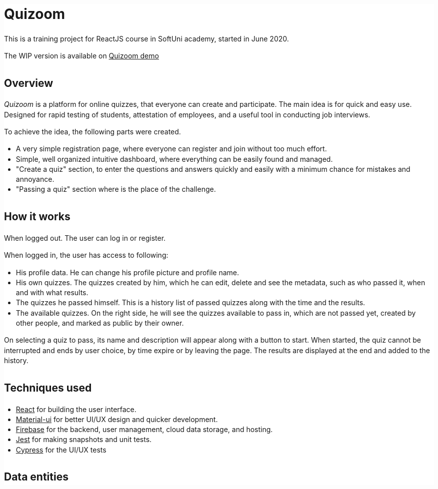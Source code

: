 # Quizoom

This is a training project for ReactJS course in SoftUni academy, started in June 2020.

The WIP version is available on [Quizoom demo](https://quizoom-a1d35.web.app)


## Overview

*Quizoom* is a platform for online quizzes, that everyone can create and participate. The main idea is for quick and easy use. Designed for rapid testing of students, attestation of employees, and a useful tool in conducting job interviews.

To achieve the idea, the following parts were created.

- A very simple registration page, where everyone can register and join without too much effort.
- Simple, well organized intuitive dashboard, where everything can be easily found and managed.
- "Create a quiz" section, to enter the questions and answers quickly and easily with a minimum chance for mistakes and annoyance.
- "Passing a quiz" section where is the place of the challenge.



## How it works

When logged out. The user can log in or register.

When logged in, the user has access to following:

 - His profile data. He can change his profile picture and profile name. 
- His own quizzes. The quizzes created by him, which he can edit, delete and see the metadata, such as who passed it, when and with what results.
- The quizzes he passed himself. This is a history list of passed quizzes along with the time and the results.
- The available quizzes. On the right side, he will see the quizzes available to pass in, which are not passed yet, created by other people, and marked as public by their owner.

On selecting a quiz to pass, its name and description will appear along with a button to start.
When started, the quiz cannot be interrupted and ends by user choice, by time expire or by leaving the page.
The results are displayed at the end and added to the history.



## Techniques used

- [React](https://reactjs.org/) for building the user interface.
- [Material-ui](https://material-ui.com/) for better UI/UX design and quicker development.
- [Firebase](https://firebase.google.com/) for the backend, user management, cloud data storage, and hosting.
- [Jest](https://jestjs.io/) for making snapshots and unit tests.
- [Cypress](https://www.cypress.io/) for the UI/UX tests



## Data entities
